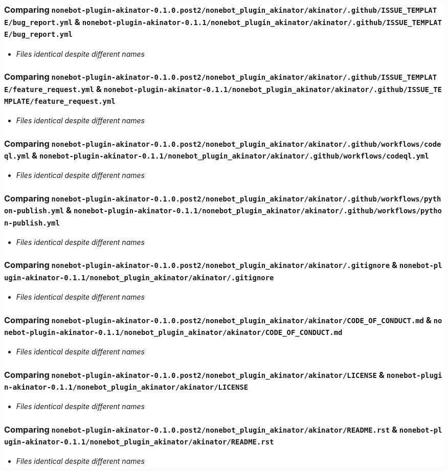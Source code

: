 ### Comparing `nonebot-plugin-akinator-0.1.0.post2/nonebot_plugin_akinator/akinator/.github/ISSUE_TEMPLATE/bug_report.yml` & `nonebot-plugin-akinator-0.1.1/nonebot_plugin_akinator/akinator/.github/ISSUE_TEMPLATE/bug_report.yml`

 * *Files identical despite different names*

### Comparing `nonebot-plugin-akinator-0.1.0.post2/nonebot_plugin_akinator/akinator/.github/ISSUE_TEMPLATE/feature_request.yml` & `nonebot-plugin-akinator-0.1.1/nonebot_plugin_akinator/akinator/.github/ISSUE_TEMPLATE/feature_request.yml`

 * *Files identical despite different names*

### Comparing `nonebot-plugin-akinator-0.1.0.post2/nonebot_plugin_akinator/akinator/.github/workflows/codeql.yml` & `nonebot-plugin-akinator-0.1.1/nonebot_plugin_akinator/akinator/.github/workflows/codeql.yml`

 * *Files identical despite different names*

### Comparing `nonebot-plugin-akinator-0.1.0.post2/nonebot_plugin_akinator/akinator/.github/workflows/python-publish.yml` & `nonebot-plugin-akinator-0.1.1/nonebot_plugin_akinator/akinator/.github/workflows/python-publish.yml`

 * *Files identical despite different names*

### Comparing `nonebot-plugin-akinator-0.1.0.post2/nonebot_plugin_akinator/akinator/.gitignore` & `nonebot-plugin-akinator-0.1.1/nonebot_plugin_akinator/akinator/.gitignore`

 * *Files identical despite different names*

### Comparing `nonebot-plugin-akinator-0.1.0.post2/nonebot_plugin_akinator/akinator/CODE_OF_CONDUCT.md` & `nonebot-plugin-akinator-0.1.1/nonebot_plugin_akinator/akinator/CODE_OF_CONDUCT.md`

 * *Files identical despite different names*

### Comparing `nonebot-plugin-akinator-0.1.0.post2/nonebot_plugin_akinator/akinator/LICENSE` & `nonebot-plugin-akinator-0.1.1/nonebot_plugin_akinator/akinator/LICENSE`

 * *Files identical despite different names*

### Comparing `nonebot-plugin-akinator-0.1.0.post2/nonebot_plugin_akinator/akinator/README.rst` & `nonebot-plugin-akinator-0.1.1/nonebot_plugin_akinator/akinator/README.rst`

 * *Files identical despite different names*
